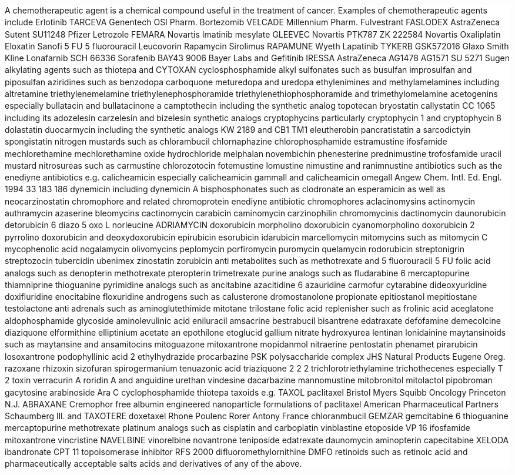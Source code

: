 A chemotherapeutic agent is a chemical compound useful in the treatment of cancer. Examples of chemotherapeutic agents include Erlotinib TARCEVA Genentech OSI Pharm. Bortezomib VELCADE Millennium Pharm. Fulvestrant FASLODEX AstraZeneca Sutent SU11248 Pfizer Letrozole FEMARA Novartis Imatinib mesylate GLEEVEC Novartis PTK787 ZK 222584 Novartis Oxaliplatin Eloxatin Sanofi 5 FU 5 fluorouracil Leucovorin Rapamycin Sirolimus RAPAMUNE Wyeth Lapatinib TYKERB GSK572016 Glaxo Smith Kline Lonafarnib SCH 66336 Sorafenib BAY43 9006 Bayer Labs and Gefitinib IRESSA AstraZeneca AG1478 AG1571 SU 5271 Sugen alkylating agents such as thiotepa and CYTOXAN cyclosphosphamide alkyl sulfonates such as busulfan improsulfan and piposulfan aziridines such as benzodopa carboquone meturedopa and uredopa ethylenimines and methylamelamines including altretamine triethylenemelamine triethylenephosphoramide triethylenethiophosphoramide and trimethylomelamine acetogenins especially bullatacin and bullatacinone a camptothecin including the synthetic analog topotecan bryostatin callystatin CC 1065 including its adozelesin carzelesin and bizelesin synthetic analogs cryptophycins particularly cryptophycin 1 and cryptophycin 8 dolastatin duocarmycin including the synthetic analogs KW 2189 and CB1 TM1 eleutherobin pancratistatin a sarcodictyin spongistatin nitrogen mustards such as chlorambucil chlornaphazine chlorophosphamide estramustine ifosfamide mechlorethamine mechlorethamine oxide hydrochloride melphalan novembichin phenesterine prednimustine trofosfamide uracil mustard nitrosureas such as carmustine chlorozotocin fotemustine lomustine nimustine and ranimnustine antibiotics such as the enediyne antibiotics e.g. calicheamicin especially calicheamicin gammall and calicheamicin omegall Angew Chem. Intl. Ed. Engl. 1994 33 183 186 dynemicin including dynemicin A bisphosphonates such as clodronate an esperamicin as well as neocarzinostatin chromophore and related chromoprotein enediyne antibiotic chromophores aclacinomysins actinomycin authramycin azaserine bleomycins cactinomycin carabicin caminomycin carzinophilin chromomycinis dactinomycin daunorubicin detorubicin 6 diazo 5 oxo L norleucine ADRIAMYCIN doxorubicin morpholino doxorubicin cyanomorpholino doxorubicin 2 pyrrolino doxorubicin and deoxydoxorubicin epirubicin esorubicin idarubicin marcellomycin mitomycins such as mitomycin C mycophenolic acid nogalamycin olivomycins peplomycin porfiromycin puromycin quelamycin rodorubicin streptonigrin streptozocin tubercidin ubenimex zinostatin zorubicin anti metabolites such as methotrexate and 5 fluorouracil 5 FU folic acid analogs such as denopterin methotrexate pteropterin trimetrexate purine analogs such as fludarabine 6 mercaptopurine thiamniprine thioguanine pyrimidine analogs such as ancitabine azacitidine 6 azauridine carmofur cytarabine dideoxyuridine doxifluridine enocitabine floxuridine androgens such as calusterone dromostanolone propionate epitiostanol mepitiostane testolactone anti adrenals such as aminoglutethimide mitotane trilostane folic acid replenisher such as frolinic acid aceglatone aldophosphamide glycoside aminolevulinic acid eniluracil amsacrine bestrabucil bisantrene edatraxate defofamine demecolcine diaziquone elformithine elliptinium acetate an epothilone etoglucid gallium nitrate hydroxyurea lentinan lonidainine maytansinoids such as maytansine and ansamitocins mitoguazone mitoxantrone mopidanmol nitraerine pentostatin phenamet pirarubicin losoxantrone podophyllinic acid 2 ethylhydrazide procarbazine PSK polysaccharide complex JHS Natural Products Eugene Oreg. razoxane rhizoxin sizofuran spirogermanium tenuazonic acid triaziquone 2 2 2 trichlorotriethylamine trichothecenes especially T 2 toxin verracurin A roridin A and anguidine urethan vindesine dacarbazine mannomustine mitobronitol mitolactol pipobroman gacytosine arabinoside Ara C cyclophosphamide thiotepa taxoids e.g. TAXOL paclitaxel Bristol Myers Squibb Oncology Princeton N.J. ABRAXANE Cremophor free albumin engineered nanoparticle formulations of paclitaxel American Pharmaceutical Partners Schaumberg Ill. and TAXOTERE doxetaxel Rhone Poulenc Rorer Antony France chloranmbucil GEMZAR gemcitabine 6 thioguanine mercaptopurine methotrexate platinum analogs such as cisplatin and carboplatin vinblastine etoposide VP 16 ifosfamide mitoxantrone vincristine NAVELBINE vinorelbine novantrone teniposide edatrexate daunomycin aminopterin capecitabine XELODA ibandronate CPT 11 topoisomerase inhibitor RFS 2000 difluoromethylornithine DMFO retinoids such as retinoic acid and pharmaceutically acceptable salts acids and derivatives of any of the above.
